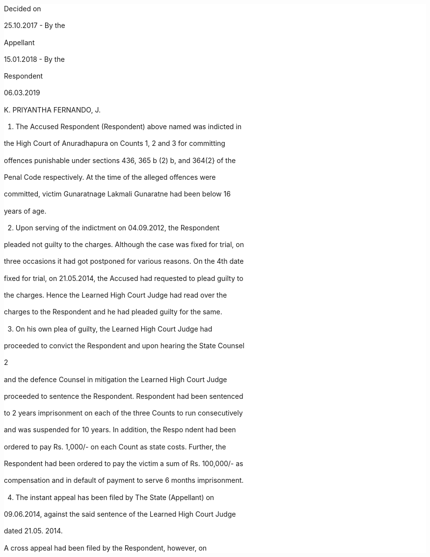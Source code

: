 Decided on

25.10.2017 - By the

Appellant

15.01.2018 - By the

Respondent

06.03.2019

K. PRIYANTHA FERNANDO, J.

1. The Accused Respondent (Respondent) above named was indicted in

the High Court of Anuradhapura on Counts 1, 2 and 3 for committing

offences punishable under sections 436, 365 b (2) b, and 364(2} of the

Penal Code respectively. At the time of the alleged offences were

committed, victim Gunaratnage Lakmali Gunaratne had been below 16

years of age.

2. Upon serving of the indictment on 04.09.2012, the Respondent

pleaded not guilty to the charges. Although the case was fixed for trial, on

three occasions it had got postponed for various reasons. On the 4th date

fixed for trial, on 21.05.2014, the Accused had requested to plead guilty to

the charges. Hence the Learned High Court Judge had read over the

charges to the Respondent and he had pleaded guilty for the same.

3. On his own plea of guilty, the Learned High Court Judge had

proceeded to convict the Respondent and upon hearing the State Counsel

2

and the defence Counsel in mitigation the Learned High Court Judge

proceeded to sentence the Respondent. Respondent had been sentenced

to 2 years imprisonment on each of the three Counts to run consecutively

and was suspended for 10 years. In addition, the Respo ndent had been

ordered to pay Rs. 1,000/- on each Count as state costs. Further, the

Respondent had been ordered to pay the victim a sum of Rs. 100,000/- as

compensation and in default of payment to serve 6 months imprisonment.

4. The instant appeal has been filed by The State (Appellant) on

09.06.2014, against the said sentence of the Learned High Court Judge

dated 21.05. 2014.

A cross appeal had been filed by the Respondent, however, on
